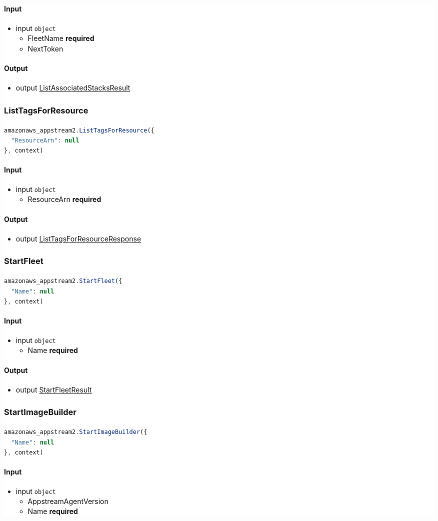 #### Input
* input `object`
  * FleetName **required**
  * NextToken

#### Output
* output [ListAssociatedStacksResult](#listassociatedstacksresult)

### ListTagsForResource



```js
amazonaws_appstream2.ListTagsForResource({
  "ResourceArn": null
}, context)
```

#### Input
* input `object`
  * ResourceArn **required**

#### Output
* output [ListTagsForResourceResponse](#listtagsforresourceresponse)

### StartFleet



```js
amazonaws_appstream2.StartFleet({
  "Name": null
}, context)
```

#### Input
* input `object`
  * Name **required**

#### Output
* output [StartFleetResult](#startfleetresult)

### StartImageBuilder



```js
amazonaws_appstream2.StartImageBuilder({
  "Name": null
}, context)
```

#### Input
* input `object`
  * AppstreamAgentVersion
  * Name **required**
